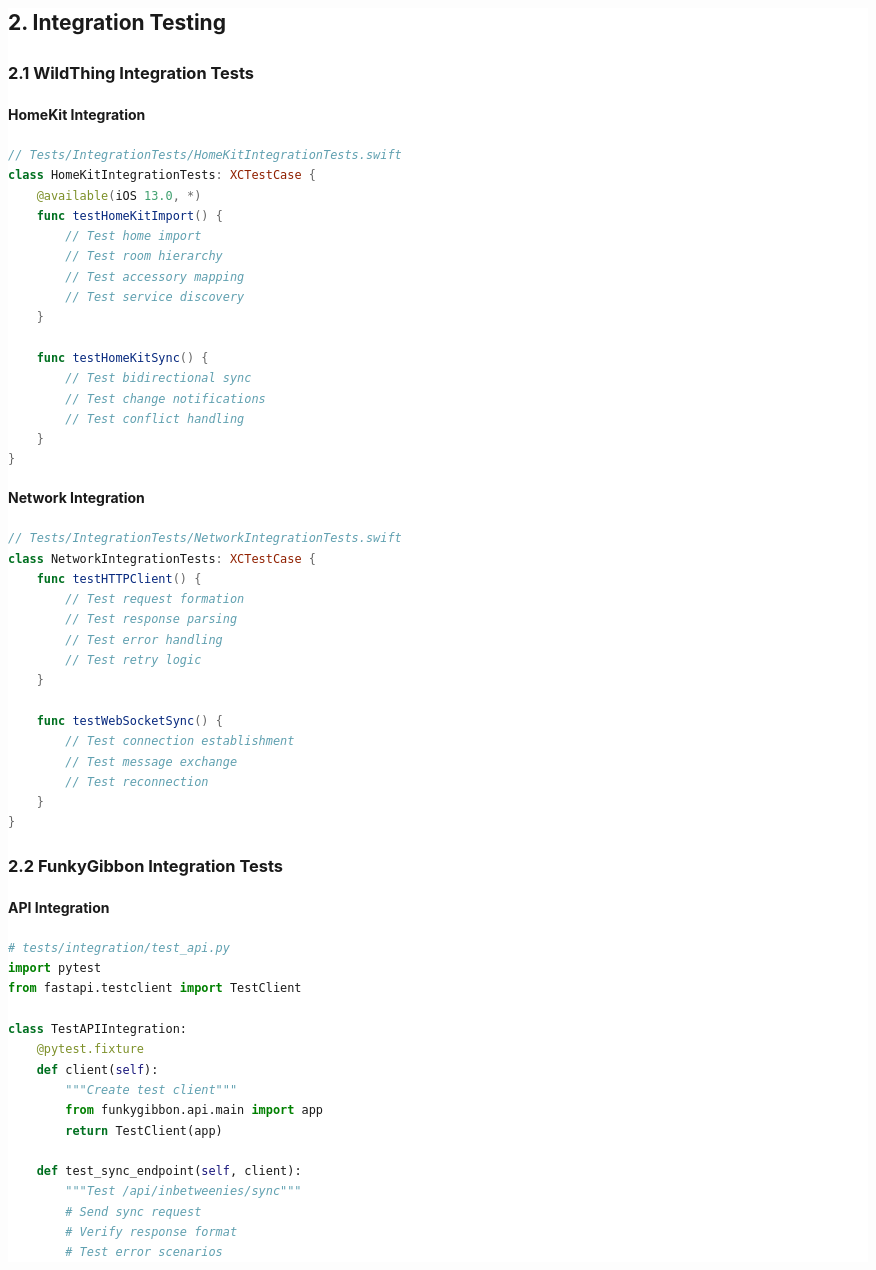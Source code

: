 ## 2. Integration Testing

### 2.1 WildThing Integration Tests

#### HomeKit Integration
```swift
// Tests/IntegrationTests/HomeKitIntegrationTests.swift
class HomeKitIntegrationTests: XCTestCase {
    @available(iOS 13.0, *)
    func testHomeKitImport() {
        // Test home import
        // Test room hierarchy
        // Test accessory mapping
        // Test service discovery
    }
    
    func testHomeKitSync() {
        // Test bidirectional sync
        // Test change notifications
        // Test conflict handling
    }
}
```

#### Network Integration
```swift
// Tests/IntegrationTests/NetworkIntegrationTests.swift
class NetworkIntegrationTests: XCTestCase {
    func testHTTPClient() {
        // Test request formation
        // Test response parsing
        // Test error handling
        // Test retry logic
    }
    
    func testWebSocketSync() {
        // Test connection establishment
        // Test message exchange
        // Test reconnection
    }
}
```

### 2.2 FunkyGibbon Integration Tests

#### API Integration
```python
# tests/integration/test_api.py
import pytest
from fastapi.testclient import TestClient

class TestAPIIntegration:
    @pytest.fixture
    def client(self):
        """Create test client"""
        from funkygibbon.api.main import app
        return TestClient(app)
    
    def test_sync_endpoint(self, client):
        """Test /api/inbetweenies/sync"""
        # Send sync request
        # Verify response format
        # Test error scenarios
```